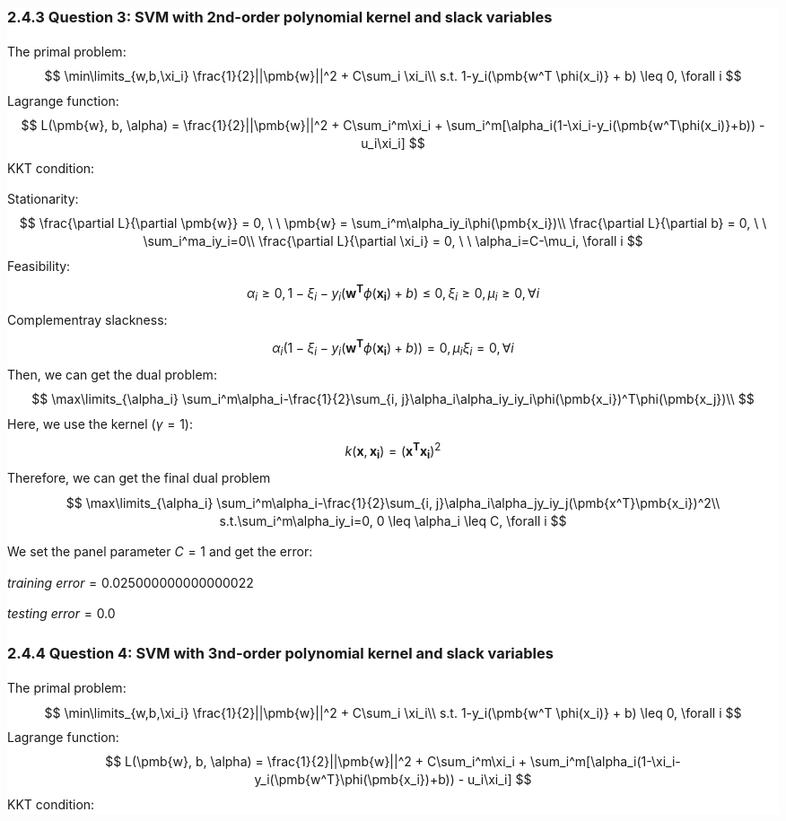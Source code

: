 ### 2.4.3 Question 3: SVM with 2nd-order polynomial kernel and slack variables
The primal problem:
$$
\min\limits_{w,b,\xi_i} \frac{1}{2}||\pmb{w}||^2 + C\sum_i \xi_i\\
s.t. 1-y_i(\pmb{w^T \phi(x_i)} + b) \leq 0, \forall i
$$
Lagrange function:
$$
L(\pmb{w}, b, \alpha) = \frac{1}{2}||\pmb{w}||^2 + C\sum_i^m\xi_i + \sum_i^m[\alpha_i(1-\xi_i-y_i(\pmb{w^T\phi(x_i)}+b)) - u_i\xi_i]
$$
KKT condition:

Stationarity:
$$
\frac{\partial L}{\partial \pmb{w}} = 0,  \ \  \pmb{w} = \sum_i^m\alpha_iy_i\phi(\pmb{x_i})\\
\frac{\partial L}{\partial b} = 0, \ \  \sum_i^ma_iy_i=0\\
\frac{\partial L}{\partial \xi_i} = 0, \ \  \alpha_i=C-\mu_i, \forall i
$$
Feasibility:
$$
\alpha_i \geq 0, 1-\xi_i-y_i(\pmb{w^T}\phi(\pmb{x_i})+b) \leq 0, \xi_i \geq 0, \mu_i \geq 0, \forall i
$$
Complementray slackness:
$$
\alpha_i(1-\xi_i-y_i(\pmb{w^T}\phi(\pmb{x_i})+b)) = 0, \mu_i\xi_i=0, \forall i
$$
Then, we can get the dual problem:
$$
\max\limits_{\alpha_i} \sum_i^m\alpha_i-\frac{1}{2}\sum_{i, j}\alpha_i\alpha_iy_iy_i\phi(\pmb{x_i})^T\phi(\pmb{x_j})\\
$$
Here, we use the kernel ($\gamma=1$):
$$
k(\pmb{x}, \pmb{x_i}) = (\pmb{x^T}\pmb{x_i})^2
$$
Therefore, we can get the final dual problem
$$
\max\limits_{\alpha_i} \sum_i^m\alpha_i-\frac{1}{2}\sum_{i, j}\alpha_i\alpha_jy_iy_j(\pmb{x^T}\pmb{x_i})^2\\
s.t.\sum_i^m\alpha_iy_i=0, 0 \leq \alpha_i \leq C, \forall i
$$

We set the panel parameter $C=1$ and get the error:

$training\ error=0.025000000000000022$

$testing\ error=0.0$

### 2.4.4 Question 4: SVM with 3nd-order polynomial kernel and slack variables
The primal problem:
$$
\min\limits_{w,b,\xi_i} \frac{1}{2}||\pmb{w}||^2 + C\sum_i \xi_i\\
s.t. 1-y_i(\pmb{w^T \phi(x_i)} + b) \leq 0, \forall i
$$
Lagrange function:
$$
L(\pmb{w}, b, \alpha) = \frac{1}{2}||\pmb{w}||^2 + C\sum_i^m\xi_i + \sum_i^m[\alpha_i(1-\xi_i-y_i(\pmb{w^T}\phi(\pmb{x_i})+b)) - u_i\xi_i]
$$
KKT condition:
